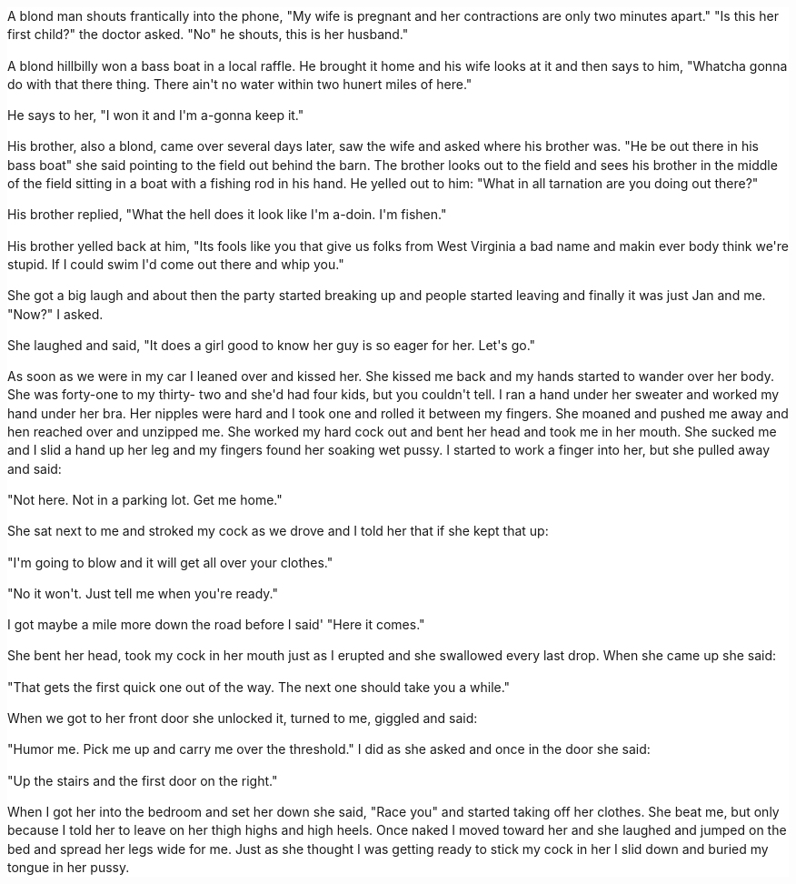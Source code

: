  A blond man shouts frantically into the phone, "My wife is pregnant and her contractions are only two minutes apart." "Is this her first child?" the doctor asked. "No" he shouts, this is her husband." 

 A blond hillbilly won a bass boat in a local raffle. He brought it home and his wife looks at it and then says to him, "Whatcha gonna do with that there thing. There ain't no water within two hunert miles of here." 

 He says to her, "I won it and I'm a-gonna keep it." 

 His brother, also a blond, came over several days later, saw the wife and asked where his brother was. "He be out there in his bass boat" she said pointing to the field out behind the barn. The brother looks out to the field and sees his brother in the middle of the field sitting in a boat with a fishing rod in his hand. He yelled out to him: "What in all tarnation are you doing out there?" 

 His brother replied, "What the hell does it look like I'm a-doin. I'm fishen." 

 His brother yelled back at him, "Its fools like you that give us folks from West Virginia a bad name and makin ever body think we're stupid. If I could swim I'd come out there and whip you." 

 She got a big laugh and about then the party started breaking up and people started leaving and finally it was just Jan and me. "Now?" I asked. 

 She laughed and said, "It does a girl good to know her guy is so eager for her. Let's go." 

 As soon as we were in my car I leaned over and kissed her. She kissed me back and my hands started to wander over her body. She was forty-one to my thirty- two and she'd had four kids, but you couldn't tell. I ran a hand under her sweater and worked my hand under her bra. Her nipples were hard and I took one and rolled it between my fingers. She moaned and pushed me away and hen reached over and unzipped me. She worked my hard cock out and bent her head and took me in her mouth. She sucked me and I slid a hand up her leg and my fingers found her soaking wet pussy. I started to work a finger into her, but she pulled away and said: 

 "Not here. Not in a parking lot. Get me home." 

 She sat next to me and stroked my cock as we drove and I told her that if she kept that up: 

 "I'm going to blow and it will get all over your clothes." 

 "No it won't. Just tell me when you're ready." 

 I got maybe a mile more down the road before I said' "Here it comes." 

 She bent her head, took my cock in her mouth just as I erupted and she swallowed every last drop. When she came up she said: 

 "That gets the first quick one out of the way. The next one should take you a while." 

 When we got to her front door she unlocked it, turned to me, giggled and said: 

 "Humor me. Pick me up and carry me over the threshold." I did as she asked and once in the door she said: 

 "Up the stairs and the first door on the right." 

 When I got her into the bedroom and set her down she said, "Race you" and started taking off her clothes. She beat me, but only because I told her to leave on her thigh highs and high heels. Once naked I moved toward her and she laughed and jumped on the bed and spread her legs wide for me. Just as she thought I was getting ready to stick my cock in her I slid down and buried my tongue in her pussy. 
